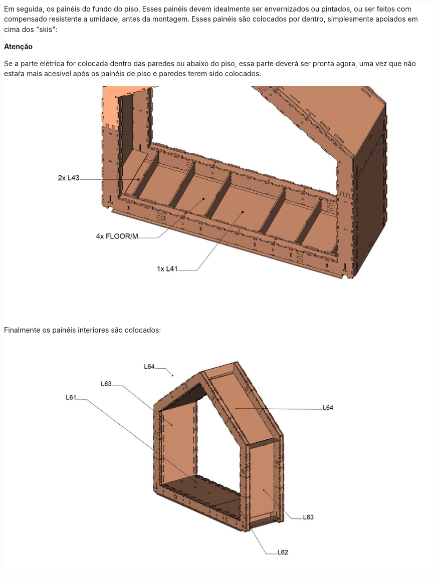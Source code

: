
Em seguida, os painéis do fundo do piso. Esses painéis devem idealmente ser envernizados ou pintados, ou ser feitos com compensado resistente a umidade, antes da montagem. Esses painéis são colocados por dentro, simplesmente apoiados em cima dos "skis":

**Atenção**

Se a parte elétrica for colocada dentro das paredes ou abaixo do piso, essa parte deverá ser pronta agora, uma vez que não estaŕa mais acesível após os painéis de piso e paredes terem sido colocados.

![](imagens/42.jpg)

Finalmente os painéis interiores são colocados:

![](imagens/43.jpg)

